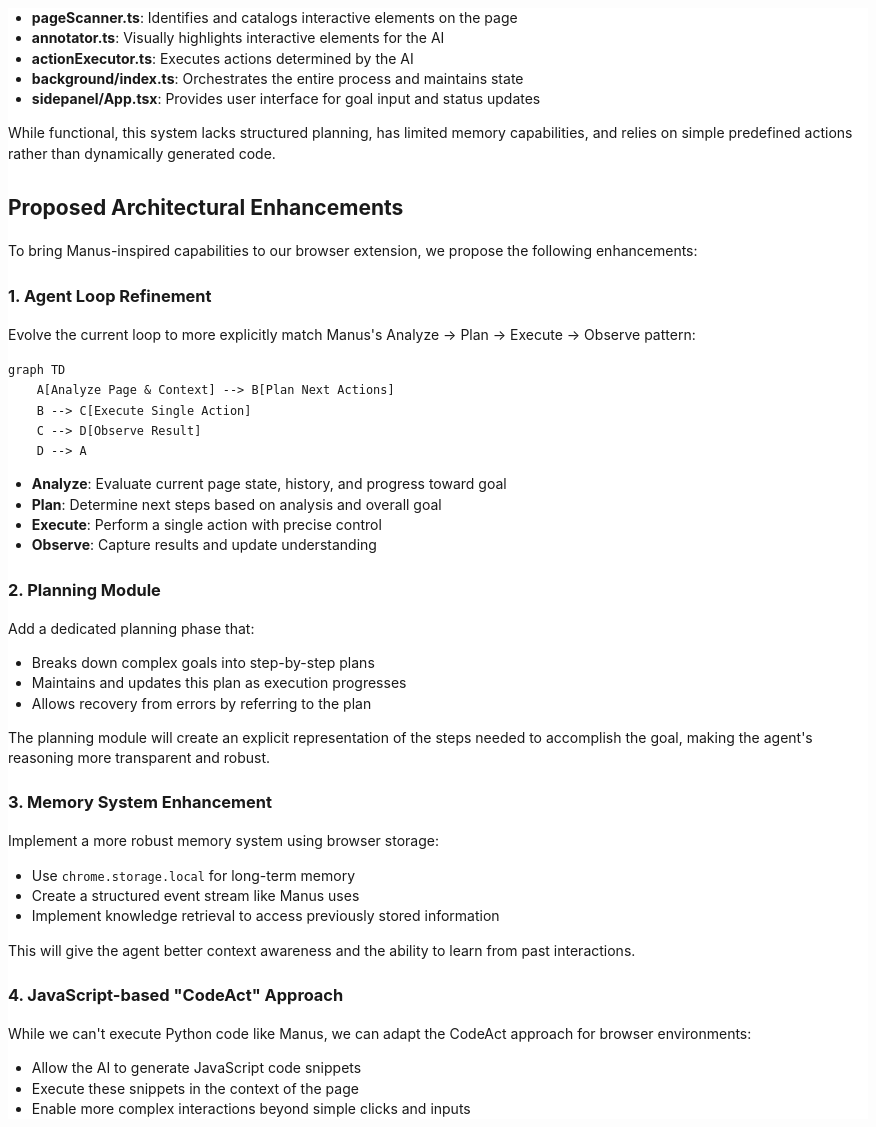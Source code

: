 - **pageScanner.ts**: Identifies and catalogs interactive elements on the page
- **annotator.ts**: Visually highlights interactive elements for the AI
- **actionExecutor.ts**: Executes actions determined by the AI
- **background/index.ts**: Orchestrates the entire process and maintains state
- **sidepanel/App.tsx**: Provides user interface for goal input and status updates

While functional, this system lacks structured planning, has limited memory capabilities, and relies on simple predefined actions rather than dynamically generated code.

## Proposed Architectural Enhancements

To bring Manus-inspired capabilities to our browser extension, we propose the following enhancements:

### 1. Agent Loop Refinement

Evolve the current loop to more explicitly match Manus's Analyze → Plan → Execute → Observe pattern:

```mermaid
graph TD
    A[Analyze Page & Context] --> B[Plan Next Actions]
    B --> C[Execute Single Action]
    C --> D[Observe Result]
    D --> A
```

- **Analyze**: Evaluate current page state, history, and progress toward goal
- **Plan**: Determine next steps based on analysis and overall goal
- **Execute**: Perform a single action with precise control
- **Observe**: Capture results and update understanding

### 2. Planning Module

Add a dedicated planning phase that:
- Breaks down complex goals into step-by-step plans
- Maintains and updates this plan as execution progresses
- Allows recovery from errors by referring to the plan

The planning module will create an explicit representation of the steps needed to accomplish the goal, making the agent's reasoning more transparent and robust.

### 3. Memory System Enhancement

Implement a more robust memory system using browser storage:
- Use `chrome.storage.local` for long-term memory
- Create a structured event stream like Manus uses
- Implement knowledge retrieval to access previously stored information

This will give the agent better context awareness and the ability to learn from past interactions.

### 4. JavaScript-based "CodeAct" Approach

While we can't execute Python code like Manus, we can adapt the CodeAct approach for browser environments:
- Allow the AI to generate JavaScript code snippets
- Execute these snippets in the context of the page
- Enable more complex interactions beyond simple clicks and inputs
